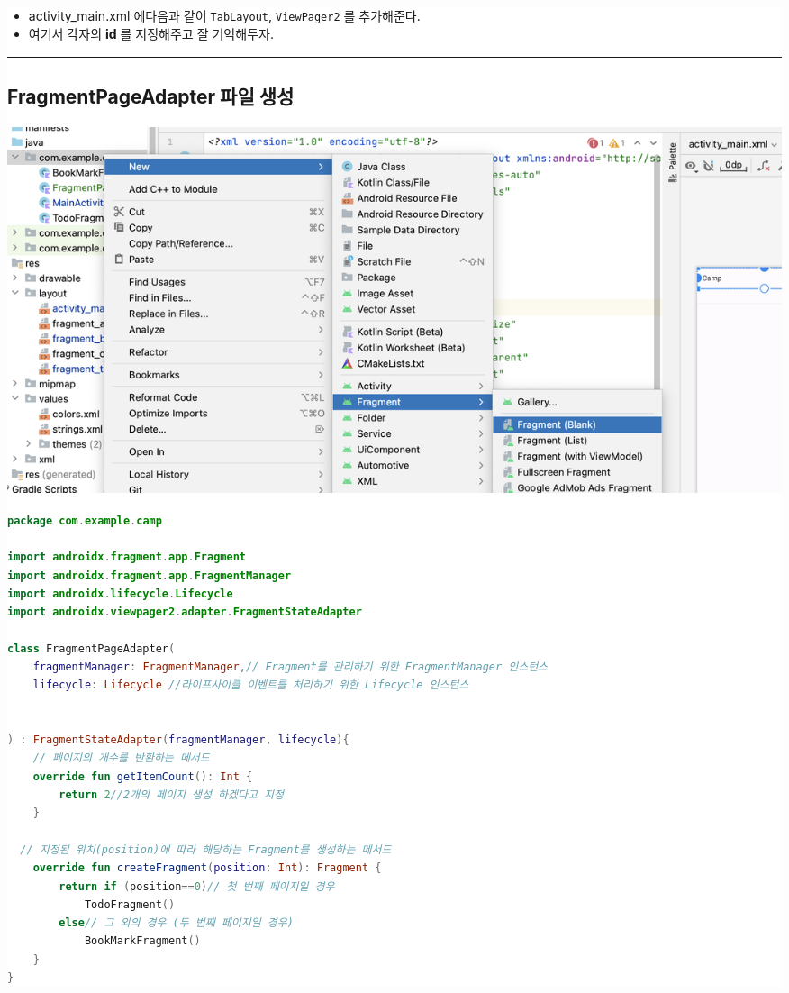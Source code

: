 * activity_main.xml 에다음과 같이 `TabLayout`, `ViewPager2` 를 추가해준다.
* 여기서 각자의 **id** 를 지정해주고 잘 기억해두자.



---

## **FragmentPageAdapter 파일 생성**

![fragment](../../../assets/img/blog/fragment.png)

```kotlin
package com.example.camp

import androidx.fragment.app.Fragment
import androidx.fragment.app.FragmentManager
import androidx.lifecycle.Lifecycle
import androidx.viewpager2.adapter.FragmentStateAdapter

class FragmentPageAdapter(
    fragmentManager: FragmentManager,// Fragment를 관리하기 위한 FragmentManager 인스턴스
    lifecycle: Lifecycle //라이프사이클 이벤트를 처리하기 위한 Lifecycle 인스턴스

  
) : FragmentStateAdapter(fragmentManager, lifecycle){
  	// 페이지의 개수를 반환하는 메서드
    override fun getItemCount(): Int {
        return 2//2개의 페이지 생성 하겠다고 지정
    }
		
  // 지정된 위치(position)에 따라 해당하는 Fragment를 생성하는 메서드
    override fun createFragment(position: Int): Fragment {
        return if (position==0)// 첫 번째 페이지일 경우
            TodoFragment()
        else// 그 외의 경우 (두 번째 페이지일 경우)
            BookMarkFragment()
    }
}
```
